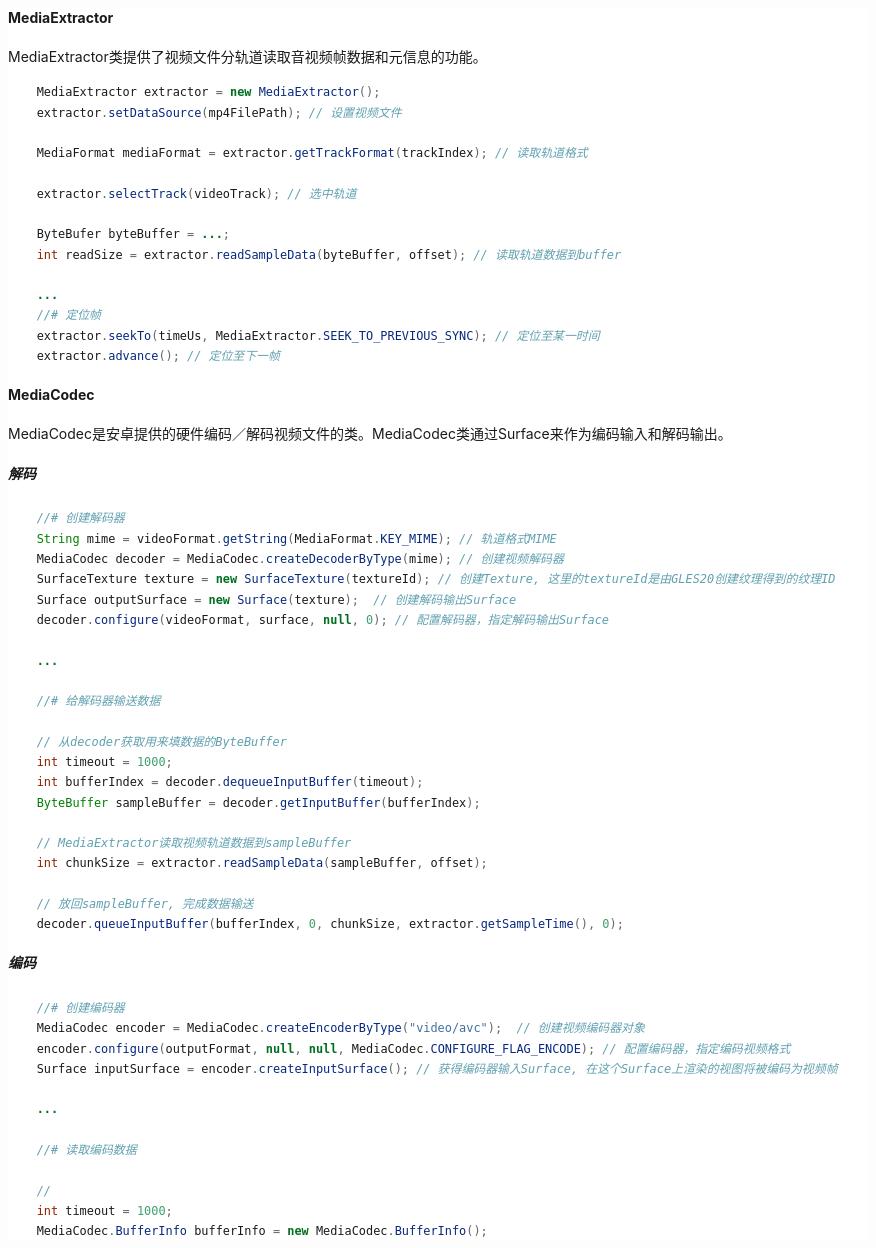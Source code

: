 #### MediaExtractor
MediaExtractor类提供了视频文件分轨道读取音视频帧数据和元信息的功能。
```java
    MediaExtractor extractor = new MediaExtractor();
    extractor.setDataSource(mp4FilePath); // 设置视频文件

    MediaFormat mediaFormat = extractor.getTrackFormat(trackIndex); // 读取轨道格式

    extractor.selectTrack(videoTrack); // 选中轨道

    ByteBufer byteBuffer = ...;
    int readSize = extractor.readSampleData(byteBuffer, offset); // 读取轨道数据到buffer

    ...
    //# 定位帧
	extractor.seekTo(timeUs, MediaExtractor.SEEK_TO_PREVIOUS_SYNC); // 定位至某一时间
    extractor.advance(); // 定位至下一帧
```

#### MediaCodec
MediaCodec是安卓提供的硬件编码／解码视频文件的类。MediaCodec类通过Surface来作为编码输入和解码输出。

##### 解码
```java
    //# 创建解码器
    String mime = videoFormat.getString(MediaFormat.KEY_MIME); // 轨道格式MIME
    MediaCodec decoder = MediaCodec.createDecoderByType(mime); // 创建视频解码器
	SurfaceTexture texture = new SurfaceTexture(textureId); // 创建Texture, 这里的textureId是由GLES20创建纹理得到的纹理ID
    Surface outputSurface = new Surface(texture);  // 创建解码输出Surface
    decoder.configure(videoFormat, surface, null, 0); // 配置解码器，指定解码输出Surface

    ...

    //# 给解码器输送数据
 
    // 从decoder获取用来填数据的ByteBuffer
    int timeout = 1000;
	int bufferIndex = decoder.dequeueInputBuffer(timeout);
    ByteBuffer sampleBuffer = decoder.getInputBuffer(bufferIndex);    

    // MediaExtractor读取视频轨道数据到sampleBuffer
    int chunkSize = extractor.readSampleData(sampleBuffer, offset);    

    // 放回sampleBuffer, 完成数据输送
    decoder.queueInputBuffer(bufferIndex, 0, chunkSize, extractor.getSampleTime(), 0);
```

##### 编码
```java
    //# 创建编码器
    MediaCodec encoder = MediaCodec.createEncoderByType("video/avc");  // 创建视频编码器对象
    encoder.configure(outputFormat, null, null, MediaCodec.CONFIGURE_FLAG_ENCODE); // 配置编码器，指定编码视频格式
    Surface inputSurface = encoder.createInputSurface(); // 获得编码器输入Surface, 在这个Surface上渲染的视图将被编码为视频帧

    ...

    //# 读取编码数据

    // 
    int timeout = 1000;
    MediaCodec.BufferInfo bufferInfo = new MediaCodec.BufferInfo();
```